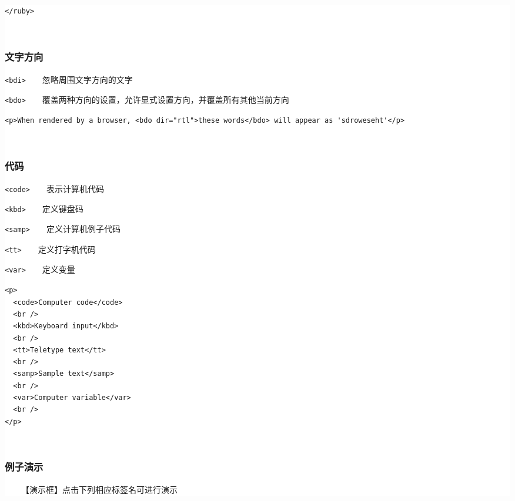 ```
</ruby>
```

&nbsp;

### 文字方向

`<bdi>`&emsp;&emsp;忽略周围文字方向的文字

`<bdo>`&emsp;&emsp;覆盖两种方向的设置，允许显式设置方向，并覆盖所有其他当前方向

```
<p>When rendered by a browser, <bdo dir="rtl">these words</bdo> will appear as 'sdroweseht'</p>
```

&nbsp;

### 代码

`<code>`&emsp;&emsp;表示计算机代码

`<kbd>`&emsp;&emsp;定义键盘码

`<samp>`&emsp;&emsp;定义计算机例子代码

`<tt>`&emsp;&emsp;定义打字机代码

`<var>`&emsp;&emsp;定义变量

```
<p>
  <code>Computer code</code>
  <br />
  <kbd>Keyboard input</kbd>
  <br />
  <tt>Teletype text</tt>
  <br />
  <samp>Sample text</samp>
  <br />
  <var>Computer variable</var>
  <br />
</p>
```

&nbsp;

### 例子演示

&emsp;&emsp;【演示框】点击下列相应标签名可进行演示

<iframe src="https://demo.xiaohuochai.site/html/inline/i111.html" frameborder="0" width="100%" height="350"></iframe>

